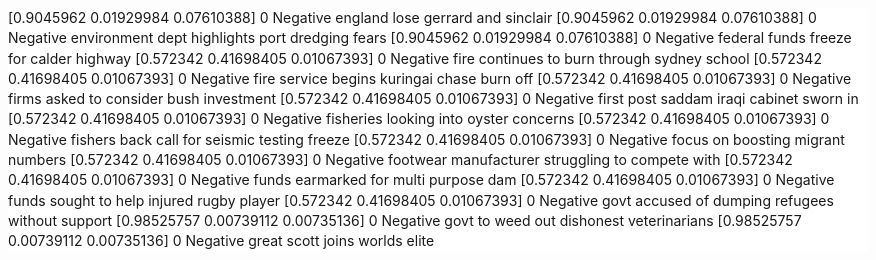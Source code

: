 [0.9045962  0.01929984 0.07610388]
0
Negative
england lose gerrard and sinclair
[0.9045962  0.01929984 0.07610388]
0
Negative
environment dept highlights port dredging fears
[0.9045962  0.01929984 0.07610388]
0
Negative
federal funds freeze for calder highway
[0.572342   0.41698405 0.01067393]
0
Negative
fire continues to burn through sydney school
[0.572342   0.41698405 0.01067393]
0
Negative
fire service begins kuringai chase burn off
[0.572342   0.41698405 0.01067393]
0
Negative
firms asked to consider bush investment
[0.572342   0.41698405 0.01067393]
0
Negative
first post saddam iraqi cabinet sworn in
[0.572342   0.41698405 0.01067393]
0
Negative
fisheries looking into oyster concerns
[0.572342   0.41698405 0.01067393]
0
Negative
fishers back call for seismic testing freeze
[0.572342   0.41698405 0.01067393]
0
Negative
focus on boosting migrant numbers
[0.572342   0.41698405 0.01067393]
0
Negative
footwear manufacturer struggling to compete with
[0.572342   0.41698405 0.01067393]
0
Negative
funds earmarked for multi purpose dam
[0.572342   0.41698405 0.01067393]
0
Negative
funds sought to help injured rugby player
[0.572342   0.41698405 0.01067393]
0
Negative
govt accused of dumping refugees without support
[0.98525757 0.00739112 0.00735136]
0
Negative
govt to weed out dishonest veterinarians
[0.98525757 0.00739112 0.00735136]
0
Negative
great scott joins worlds elite